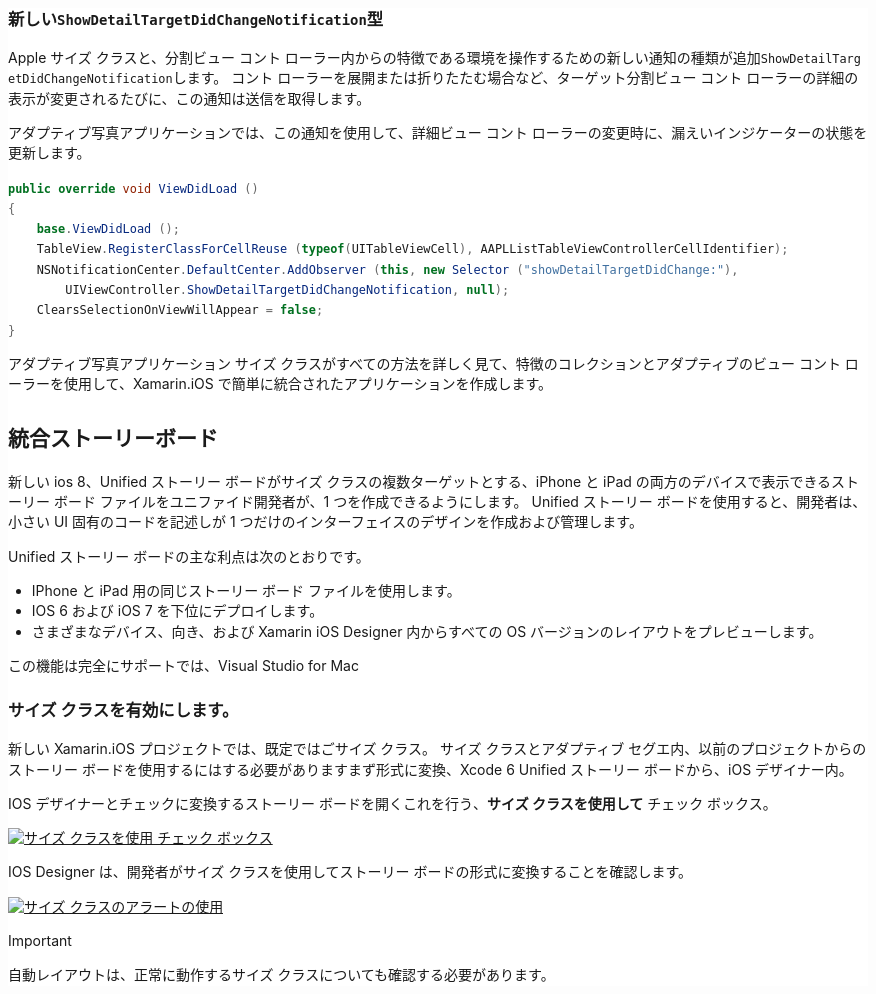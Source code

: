 ### <a name="new-showdetailtargetdidchangenotification-type"></a>新しい`ShowDetailTargetDidChangeNotification`型

Apple サイズ クラスと、分割ビュー コント ローラー内からの特徴である環境を操作するための新しい通知の種類が追加`ShowDetailTargetDidChangeNotification`します。 コント ローラーを展開または折りたたむ場合など、ターゲット分割ビュー コント ローラーの詳細の表示が変更されるたびに、この通知は送信を取得します。

アダプティブ写真アプリケーションでは、この通知を使用して、詳細ビュー コント ローラーの変更時に、漏えいインジケーターの状態を更新します。

```csharp
public override void ViewDidLoad ()
{
    base.ViewDidLoad ();
    TableView.RegisterClassForCellReuse (typeof(UITableViewCell), AAPLListTableViewControllerCellIdentifier);
    NSNotificationCenter.DefaultCenter.AddObserver (this, new Selector ("showDetailTargetDidChange:"),
        UIViewController.ShowDetailTargetDidChangeNotification, null);
    ClearsSelectionOnViewWillAppear = false;
}
```

アダプティブ写真アプリケーション サイズ クラスがすべての方法を詳しく見て、特徴のコレクションとアダプティブのビュー コント ローラーを使用して、Xamarin.iOS で簡単に統合されたアプリケーションを作成します。

## <a name="unified-storyboards"></a>統合ストーリーボード

新しい ios 8、Unified ストーリー ボードがサイズ クラスの複数ターゲットとする、iPhone と iPad の両方のデバイスで表示できるストーリー ボード ファイルをユニファイド開発者が、1 つを作成できるようにします。 Unified ストーリー ボードを使用すると、開発者は、小さい UI 固有のコードを記述しが 1 つだけのインターフェイスのデザインを作成および管理します。

Unified ストーリー ボードの主な利点は次のとおりです。

-  IPhone と iPad 用の同じストーリー ボード ファイルを使用します。
-  IOS 6 および iOS 7 を下位にデプロイします。
-  さまざまなデバイス、向き、および Xamarin iOS Designer 内からすべての OS バージョンのレイアウトをプレビューします。

この機能は完全にサポートでは、Visual Studio for Mac

<a name="enabling-size-classes" />

### <a name="enabling-size-classes"></a>サイズ クラスを有効にします。

新しい Xamarin.iOS プロジェクトでは、既定ではごサイズ クラス。 サイズ クラスとアダプティブ セグエ内、以前のプロジェクトからのストーリー ボードを使用するにはする必要がありますまず形式に変換、Xcode 6 Unified ストーリー ボードから、iOS デザイナー内。

IOS デザイナーとチェックに変換するストーリー ボードを開くこれを行う、**サイズ クラスを使用して** チェック ボックス。

 [![](unified-storyboards-images/sizeclass01.png "サイズ クラスを使用 チェック ボックス")](unified-storyboards-images/sizeclass01.png#lightbox)

IOS Designer は、開発者がサイズ クラスを使用してストーリー ボードの形式に変換することを確認します。

 [![](unified-storyboards-images/sizeclass02.png "サイズ クラスのアラートの使用")](unified-storyboards-images/sizeclass02.png#lightbox)

> [!IMPORTANT]
> 自動レイアウトは、正常に動作するサイズ クラスについても確認する必要があります。
